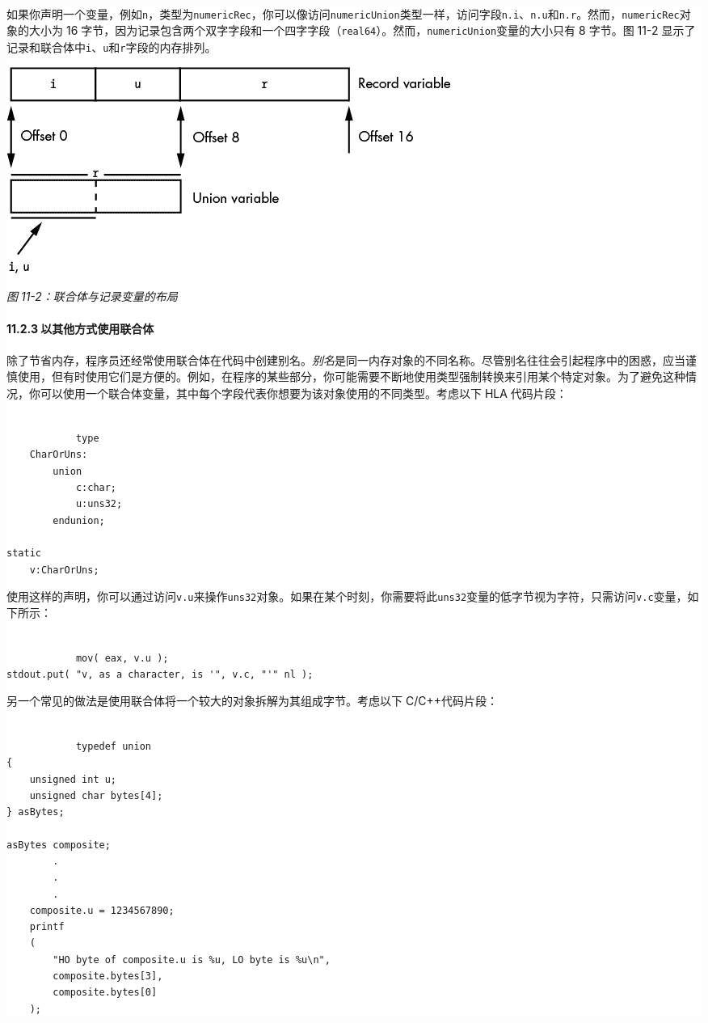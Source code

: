 如果你声明一个变量，例如`n`，类型为`numericRec`，你可以像访问`numericUnion`类型一样，访问字段`n.i`、`n.u`和`n.r`。然而，`numericRec`对象的大小为 16 字节，因为记录包含两个双字字段和一个四字字段（`real64`）。然而，`numericUnion`变量的大小只有 8 字节。图 11-2 显示了记录和联合体中`i`、`u`和`r`字段的内存排列。

![Image](img/11fig02.jpg)

*图 11-2：联合体与记录变量的布局*

#### **11.2.3 以其他方式使用联合体**

除了节省内存，程序员还经常使用联合体在代码中创建别名。*别名*是同一内存对象的不同名称。尽管别名往往会引起程序中的困惑，应当谨慎使用，但有时使用它们是方便的。例如，在程序的某些部分，你可能需要不断地使用类型强制转换来引用某个特定对象。为了避免这种情况，你可以使用一个联合体变量，其中每个字段代表你想要为该对象使用的不同类型。考虑以下 HLA 代码片段：

```

			type
    CharOrUns:
        union
            c:char;
            u:uns32;
        endunion;

static
    v:CharOrUns;
```

使用这样的声明，你可以通过访问`v.u`来操作`uns32`对象。如果在某个时刻，你需要将此`uns32`变量的低字节视为字符，只需访问`v.c`变量，如下所示：

```

			mov( eax, v.u );
stdout.put( "v, as a character, is '", v.c, "'" nl );
```

另一个常见的做法是使用联合体将一个较大的对象拆解为其组成字节。考虑以下 C/C++代码片段：

```

			typedef union
{
    unsigned int u;
    unsigned char bytes[4];
} asBytes;

asBytes composite;
        .
        .
        .
    composite.u = 1234567890;
    printf
    (
        "HO byte of composite.u is %u, LO byte is %u\n",
        composite.bytes[3],
        composite.bytes[0]
    );
```